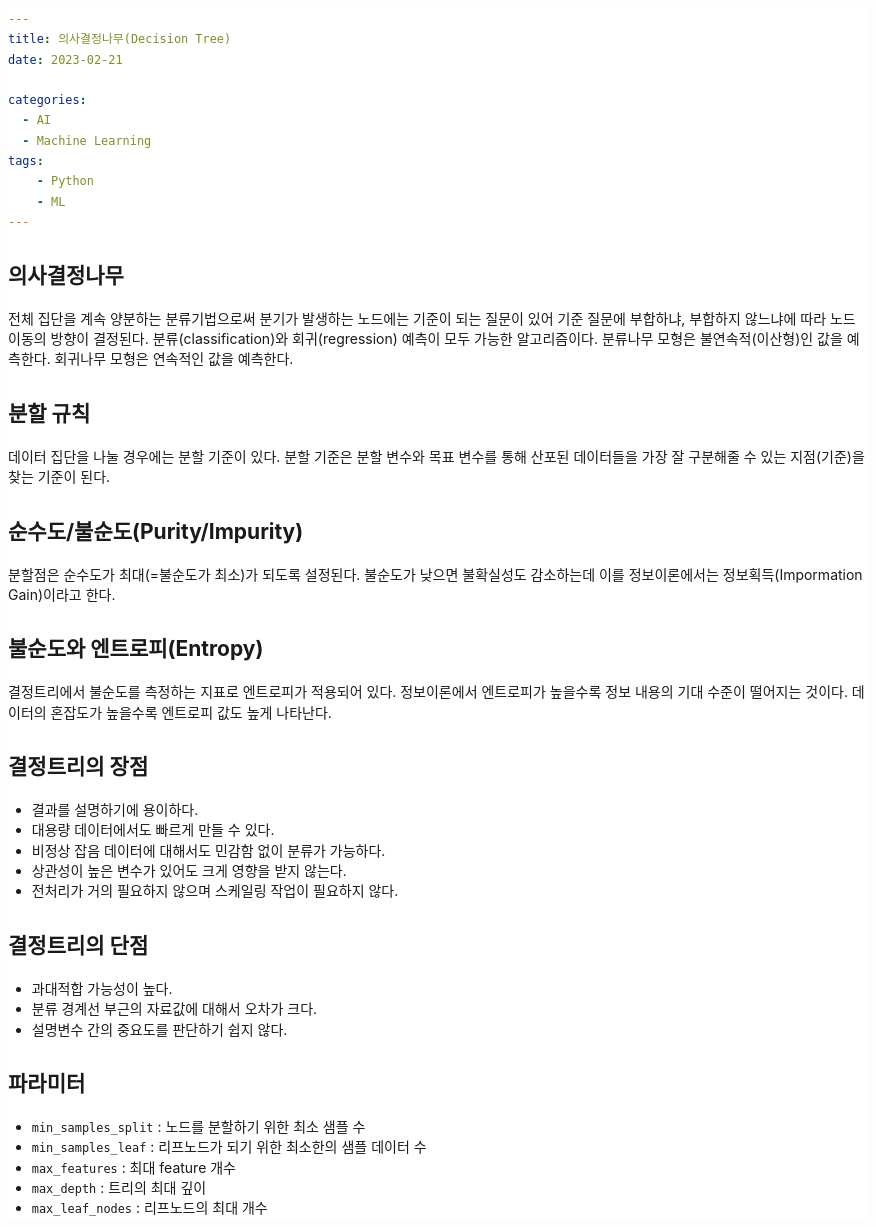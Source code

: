 ```yaml
---
title: 의사결정나무(Decision Tree)
date: 2023-02-21

categories:
  - AI
  - Machine Learning
tags:
    - Python
    - ML
---
```


## 의사결정나무
전체 집단을 계속 양분하는 분류기법으로써 분기가 발생하는 노드에는 기준이 되는 질문이 있어 기준 질문에 부합하냐, 부합하지 않느냐에 따라 노드 이동의 방향이 결정된다. 분류(classification)와 회귀(regression) 예측이 모두 가능한 알고리즘이다. 분류나무 모형은 불연속적(이산형)인 값을 예측한다. 회귀나무 모형은 연속적인 값을 예측한다.

## 분할 규칙
데이터 집단을 나눌 경우에는 분할 기준이 있다. 분할 기준은 분할 변수와 목표 변수를 통해 산포된 데이터들을 가장 잘 구분해줄 수 있는 지점(기준)을 찾는 기준이 된다.

## 순수도/불순도(Purity/Impurity)
분할점은 순수도가 최대(=불순도가 최소)가 되도록 설정된다. 불순도가 낮으면 불확실성도 감소하는데 이를 정보이론에서는 정보획득(Impormation Gain)이라고 한다.

## 불순도와 엔트로피(Entropy)
결정트리에서 불순도를 측정하는 지표로 엔트로피가 적용되어 있다. 정보이론에서 엔트로피가 높을수록 정보 내용의 기대 수준이 떨어지는 것이다. 데이터의 혼잡도가 높을수록 엔트로피 값도 높게 나타난다.

## 결정트리의 장점
- 결과를 설명하기에 용이하다.
- 대용량 데이터에서도 빠르게 만들 수 있다.
- 비정상 잡음 데이터에 대해서도 민감함 없이 분류가 가능하다.
- 상관성이 높은 변수가 있어도 크게 영향을 받지 않는다.
- 전처리가 거의 필요하지 않으며 스케일링 작업이 필요하지 않다.

## 결정트리의 단점
- 과대적합 가능성이 높다.
- 분류 경계선 부근의 자료값에 대해서 오차가 크다.
- 설명변수 간의 중요도를 판단하기 쉽지 않다.

## 파라미터
- `min_samples_split` : 노드를 분할하기 위한 최소 샘플 수
- `min_samples_leaf` : 리프노드가 되기 위한 최소한의 샘플 데이터 수
- `max_features` : 최대 feature 개수
- `max_depth` : 트리의 최대 깊이
- `max_leaf_nodes` : 리프노드의 최대 개수
